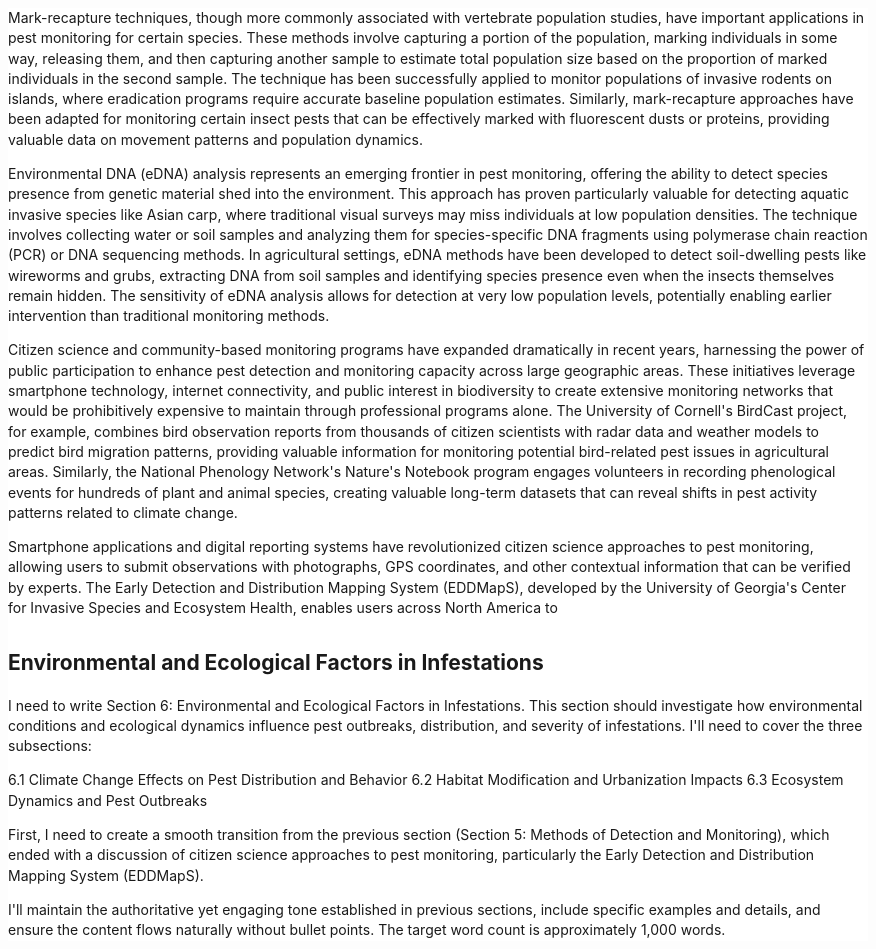 Mark-recapture techniques, though more commonly associated with vertebrate population studies, have important applications in pest monitoring for certain species. These methods involve capturing a portion of the population, marking individuals in some way, releasing them, and then capturing another sample to estimate total population size based on the proportion of marked individuals in the second sample. The technique has been successfully applied to monitor populations of invasive rodents on islands, where eradication programs require accurate baseline population estimates. Similarly, mark-recapture approaches have been adapted for monitoring certain insect pests that can be effectively marked with fluorescent dusts or proteins, providing valuable data on movement patterns and population dynamics.

Environmental DNA (eDNA) analysis represents an emerging frontier in pest monitoring, offering the ability to detect species presence from genetic material shed into the environment. This approach has proven particularly valuable for detecting aquatic invasive species like Asian carp, where traditional visual surveys may miss individuals at low population densities. The technique involves collecting water or soil samples and analyzing them for species-specific DNA fragments using polymerase chain reaction (PCR) or DNA sequencing methods. In agricultural settings, eDNA methods have been developed to detect soil-dwelling pests like wireworms and grubs, extracting DNA from soil samples and identifying species presence even when the insects themselves remain hidden. The sensitivity of eDNA analysis allows for detection at very low population levels, potentially enabling earlier intervention than traditional monitoring methods.

Citizen science and community-based monitoring programs have expanded dramatically in recent years, harnessing the power of public participation to enhance pest detection and monitoring capacity across large geographic areas. These initiatives leverage smartphone technology, internet connectivity, and public interest in biodiversity to create extensive monitoring networks that would be prohibitively expensive to maintain through professional programs alone. The University of Cornell's BirdCast project, for example, combines bird observation reports from thousands of citizen scientists with radar data and weather models to predict bird migration patterns, providing valuable information for monitoring potential bird-related pest issues in agricultural areas. Similarly, the National Phenology Network's Nature's Notebook program engages volunteers in recording phenological events for hundreds of plant and animal species, creating valuable long-term datasets that can reveal shifts in pest activity patterns related to climate change.

Smartphone applications and digital reporting systems have revolutionized citizen science approaches to pest monitoring, allowing users to submit observations with photographs, GPS coordinates, and other contextual information that can be verified by experts. The Early Detection and Distribution Mapping System (EDDMapS), developed by the University of Georgia's Center for Invasive Species and Ecosystem Health, enables users across North America to

## Environmental and Ecological Factors in Infestations

<think>I need to write Section 6: Environmental and Ecological Factors in Infestations. This section should investigate how environmental conditions and ecological dynamics influence pest outbreaks, distribution, and severity of infestations. I'll need to cover the three subsections:

6.1 Climate Change Effects on Pest Distribution and Behavior
6.2 Habitat Modification and Urbanization Impacts
6.3 Ecosystem Dynamics and Pest Outbreaks

First, I need to create a smooth transition from the previous section (Section 5: Methods of Detection and Monitoring), which ended with a discussion of citizen science approaches to pest monitoring, particularly the Early Detection and Distribution Mapping System (EDDMapS).

I'll maintain the authoritative yet engaging tone established in previous sections, include specific examples and details, and ensure the content flows naturally without bullet points. The target word count is approximately 1,000 words.

